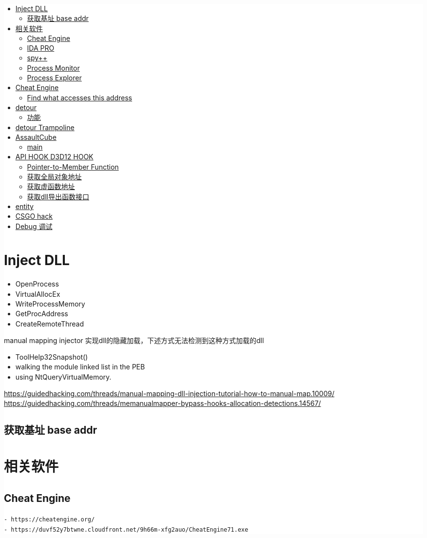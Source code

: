 
- [Inject DLL](#inject-dll)
	- [获取基址 base addr](#获取基址-base-addr)
- [相关软件](#相关软件)
	- [Cheat Engine](#cheat-engine)
	- [IDA PRO](#ida-pro)
	- [spy++](#spy)
	- [Process Monitor](#process-monitor)
	- [Process Explorer](#process-explorer)
- [Cheat Engine](#cheat-engine-1)
	- [Find what accesses this address](#find-what-accesses-this-address)
- [detour](#detour)
	- [功能](#功能)
- [detour Trampoline](#detour-trampoline)
- [AssaultCube](#assaultcube)
	- [main](#main)
- [API HOOK D3D12 HOOK](#api-hook-d3d12-hook)
	- [Pointer-to-Member Function](#pointer-to-member-function)
	- [获取全局对象地址](#获取全局对象地址)
	- [获取虚函数地址](#获取虚函数地址)
	- [获取dll导出函数接口](#获取dll导出函数接口)
- [entity](#entity)
- [CSGO hack](#csgo-hack)
- [Debug 调试](#debug-调试)

# Inject DLL
- OpenProcess
- VirtualAllocEx
- WriteProcessMemory
- GetProcAddress
- CreateRemoteThread


manual mapping injector
实现dll的隐藏加载，下述方式无法检测到这种方式加载的dll
- ToolHelp32Snapshot() 
- walking the module linked list in the PEB 
- using NtQueryVirtualMemory.


https://guidedhacking.com/threads/manual-mapping-dll-injection-tutorial-how-to-manual-map.10009/
https://guidedhacking.com/threads/memanualmapper-bypass-hooks-allocation-detections.14567/


## 获取基址 base addr

# 相关软件
## Cheat Engine

	- https://cheatengine.org/
	- https://duvf52y7btwne.cloudfront.net/9h66m-xfg2auo/CheatEngine71.exe
  